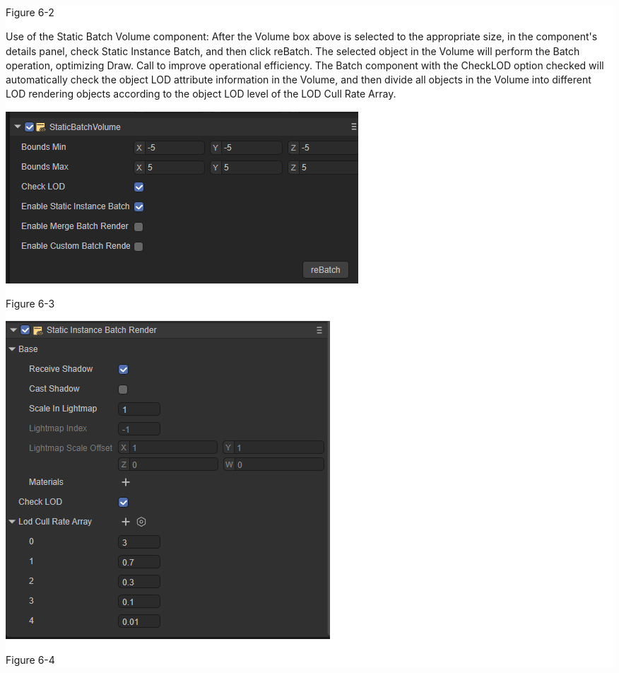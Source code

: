 Figure 6-2

Use of the Static Batch Volume component: After the Volume box above is selected to the appropriate size, in the component's details panel, check Static Instance Batch, and then click reBatch. The selected object in the Volume will perform the Batch operation, optimizing Draw. Call to improve operational efficiency. The Batch component with the CheckLOD option checked will automatically check the object LOD attribute information in the Volume, and then divide all objects in the Volume into different LOD rendering objects according to the object LOD level of the LOD Cull Rate Array.

 ![image-20221226104233853](img/image-20221226104233853.png)

Figure 6-3



 ![image-20230117103118514](img/image-20230117103118514.png)

Figure 6-4






